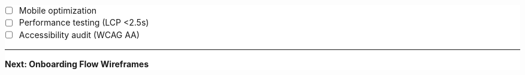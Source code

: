 - [ ] Mobile optimization
- [ ] Performance testing (LCP <2.5s)
- [ ] Accessibility audit (WCAG AA)

---

**Next: Onboarding Flow Wireframes**
